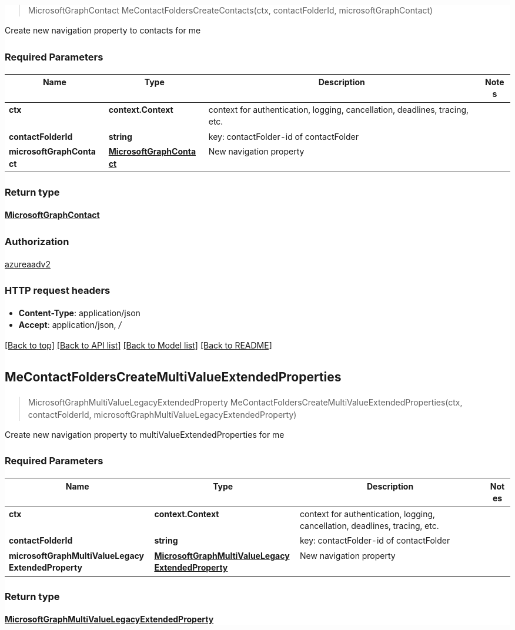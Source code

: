 > MicrosoftGraphContact MeContactFoldersCreateContacts(ctx, contactFolderId, microsoftGraphContact)

Create new navigation property to contacts for me

### Required Parameters


Name | Type | Description  | Notes
------------- | ------------- | ------------- | -------------
**ctx** | **context.Context** | context for authentication, logging, cancellation, deadlines, tracing, etc.
**contactFolderId** | **string**| key: contactFolder-id of contactFolder | 
**microsoftGraphContact** | [**MicrosoftGraphContact**](MicrosoftGraphContact.md)| New navigation property | 

### Return type

[**MicrosoftGraphContact**](microsoft.graph.contact.md)

### Authorization

[azureaadv2](../README.md#azureaadv2)

### HTTP request headers

- **Content-Type**: application/json
- **Accept**: application/json, */*

[[Back to top]](#) [[Back to API list]](../README.md#documentation-for-api-endpoints)
[[Back to Model list]](../README.md#documentation-for-models)
[[Back to README]](../README.md)


## MeContactFoldersCreateMultiValueExtendedProperties

> MicrosoftGraphMultiValueLegacyExtendedProperty MeContactFoldersCreateMultiValueExtendedProperties(ctx, contactFolderId, microsoftGraphMultiValueLegacyExtendedProperty)

Create new navigation property to multiValueExtendedProperties for me

### Required Parameters


Name | Type | Description  | Notes
------------- | ------------- | ------------- | -------------
**ctx** | **context.Context** | context for authentication, logging, cancellation, deadlines, tracing, etc.
**contactFolderId** | **string**| key: contactFolder-id of contactFolder | 
**microsoftGraphMultiValueLegacyExtendedProperty** | [**MicrosoftGraphMultiValueLegacyExtendedProperty**](MicrosoftGraphMultiValueLegacyExtendedProperty.md)| New navigation property | 

### Return type

[**MicrosoftGraphMultiValueLegacyExtendedProperty**](microsoft.graph.multiValueLegacyExtendedProperty.md)

